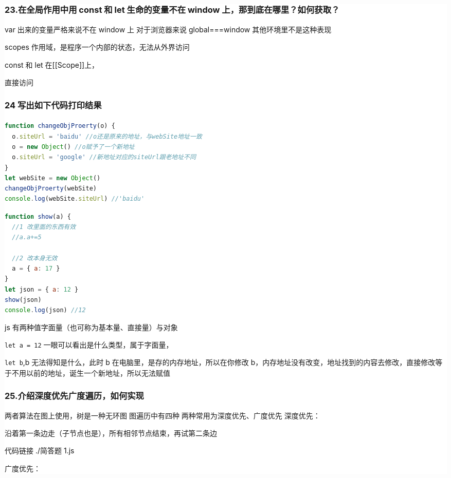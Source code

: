 ### 23.在全局作用中用 const 和 let 生命的变量不在 window 上，那到底在哪里？如何获取？

var 出来的变量严格来说不在 window 上
对于浏览器来说 global===window
其他环境里不是这种表现

scopes 作用域，是程序一个内部的状态，无法从外界访问

const 和 let 在[[Scope]]上，

直接访问

### 24 写出如下代码打印结果

```js
function changeObjProerty(o) {
  o.siteUrl = 'baidu' //o还是原来的地址，与webSite地址一致
  o = new Object() //o赋予了一个新地址
  o.siteUrl = 'google' //新地址对应的siteUrl跟老地址不同
}
let webSite = new Object()
changeObjProerty(webSite)
console.log(webSite.siteUrl) //'baidu'
```

```js
function show(a) {
  //1 改里面的东西有效
  //a.a+=5

  //2 改本身无效
  a = { a: 17 }
}
let json = { a: 12 }
show(json)
console.log(json) //12
```

js 有两种值字面量（也可称为基本量、直接量）与对象

`let a = 12` 一眼可以看出是什么类型，属于字面量，

`let b`,b 无法得知是什么，此时 b 在电脑里，是存的内存地址，所以在你修改 b，内存地址没有改变，地址找到的内容去修改，直接修改等于不用以前的地址，诞生一个新地址，所以无法赋值

### 25.介绍深度优先广度遍历，如何实现

两者算法在图上使用，树是一种无环图
图遍历中有四种
两种常用为深度优先、广度优先
深度优先：

沿着第一条边走（子节点也是），所有相邻节点结束，再试第二条边

代码链接 ./简答题 1.js

广度优先：
